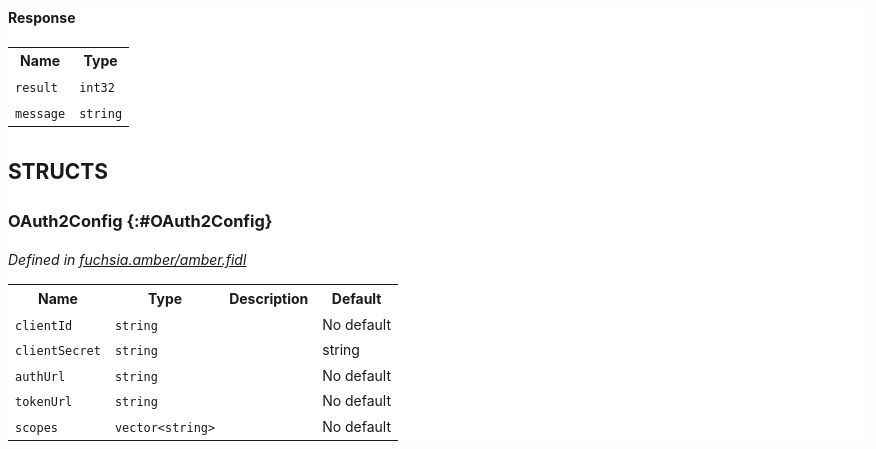 

#### Response
<table>
    <tr><th>Name</th><th>Type</th></tr>
    <tr>
            <td><code>result</code></td>
            <td>
                <code>int32</code>
            </td>
        </tr><tr>
            <td><code>message</code></td>
            <td>
                <code>string</code>
            </td>
        </tr></table>



## **STRUCTS**

### OAuth2Config {:#OAuth2Config}
*Defined in [fuchsia.amber/amber.fidl](https://fuchsia.googlesource.com/fuchsia/+/master/sdk/fidl/fuchsia.amber/amber.fidl#10)*





<table>
    <tr><th>Name</th><th>Type</th><th>Description</th><th>Default</th></tr><tr>
            <td><code>clientId</code></td>
            <td>
                <code>string</code>
            </td>
            <td></td>
            <td>No default</td>
        </tr><tr>
            <td><code>clientSecret</code></td>
            <td>
                <code>string</code>
            </td>
            <td></td>
            <td>string</td>
        </tr><tr>
            <td><code>authUrl</code></td>
            <td>
                <code>string</code>
            </td>
            <td></td>
            <td>No default</td>
        </tr><tr>
            <td><code>tokenUrl</code></td>
            <td>
                <code>string</code>
            </td>
            <td></td>
            <td>No default</td>
        </tr><tr>
            <td><code>scopes</code></td>
            <td>
                <code>vector&lt;string&gt;</code>
            </td>
            <td></td>
            <td>No default</td>
        </tr><tr>